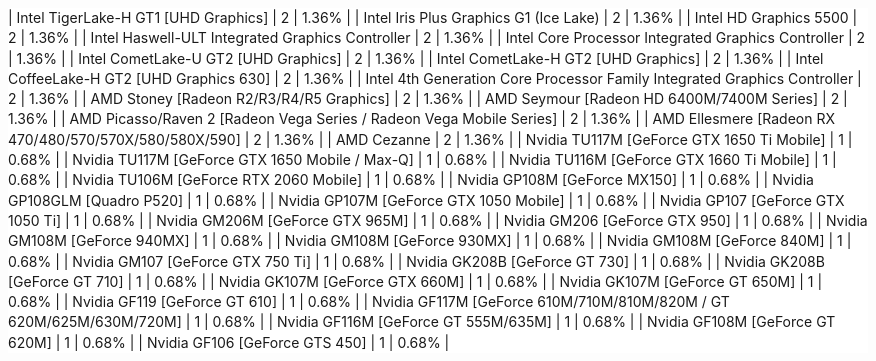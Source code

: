 | Intel TigerLake-H GT1 [UHD Graphics]                                        | 2         | 1.36%   |
| Intel Iris Plus Graphics G1 (Ice Lake)                                      | 2         | 1.36%   |
| Intel HD Graphics 5500                                                      | 2         | 1.36%   |
| Intel Haswell-ULT Integrated Graphics Controller                            | 2         | 1.36%   |
| Intel Core Processor Integrated Graphics Controller                         | 2         | 1.36%   |
| Intel CometLake-U GT2 [UHD Graphics]                                        | 2         | 1.36%   |
| Intel CometLake-H GT2 [UHD Graphics]                                        | 2         | 1.36%   |
| Intel CoffeeLake-H GT2 [UHD Graphics 630]                                   | 2         | 1.36%   |
| Intel 4th Generation Core Processor Family Integrated Graphics Controller   | 2         | 1.36%   |
| AMD Stoney [Radeon R2/R3/R4/R5 Graphics]                                    | 2         | 1.36%   |
| AMD Seymour [Radeon HD 6400M/7400M Series]                                  | 2         | 1.36%   |
| AMD Picasso/Raven 2 [Radeon Vega Series / Radeon Vega Mobile Series]        | 2         | 1.36%   |
| AMD Ellesmere [Radeon RX 470/480/570/570X/580/580X/590]                     | 2         | 1.36%   |
| AMD Cezanne                                                                 | 2         | 1.36%   |
| Nvidia TU117M [GeForce GTX 1650 Ti Mobile]                                  | 1         | 0.68%   |
| Nvidia TU117M [GeForce GTX 1650 Mobile / Max-Q]                             | 1         | 0.68%   |
| Nvidia TU116M [GeForce GTX 1660 Ti Mobile]                                  | 1         | 0.68%   |
| Nvidia TU106M [GeForce RTX 2060 Mobile]                                     | 1         | 0.68%   |
| Nvidia GP108M [GeForce MX150]                                               | 1         | 0.68%   |
| Nvidia GP108GLM [Quadro P520]                                               | 1         | 0.68%   |
| Nvidia GP107M [GeForce GTX 1050 Mobile]                                     | 1         | 0.68%   |
| Nvidia GP107 [GeForce GTX 1050 Ti]                                          | 1         | 0.68%   |
| Nvidia GM206M [GeForce GTX 965M]                                            | 1         | 0.68%   |
| Nvidia GM206 [GeForce GTX 950]                                              | 1         | 0.68%   |
| Nvidia GM108M [GeForce 940MX]                                               | 1         | 0.68%   |
| Nvidia GM108M [GeForce 930MX]                                               | 1         | 0.68%   |
| Nvidia GM108M [GeForce 840M]                                                | 1         | 0.68%   |
| Nvidia GM107 [GeForce GTX 750 Ti]                                           | 1         | 0.68%   |
| Nvidia GK208B [GeForce GT 730]                                              | 1         | 0.68%   |
| Nvidia GK208B [GeForce GT 710]                                              | 1         | 0.68%   |
| Nvidia GK107M [GeForce GTX 660M]                                            | 1         | 0.68%   |
| Nvidia GK107M [GeForce GT 650M]                                             | 1         | 0.68%   |
| Nvidia GF119 [GeForce GT 610]                                               | 1         | 0.68%   |
| Nvidia GF117M [GeForce 610M/710M/810M/820M / GT 620M/625M/630M/720M]        | 1         | 0.68%   |
| Nvidia GF116M [GeForce GT 555M/635M]                                        | 1         | 0.68%   |
| Nvidia GF108M [GeForce GT 620M]                                             | 1         | 0.68%   |
| Nvidia GF106 [GeForce GTS 450]                                              | 1         | 0.68%   |